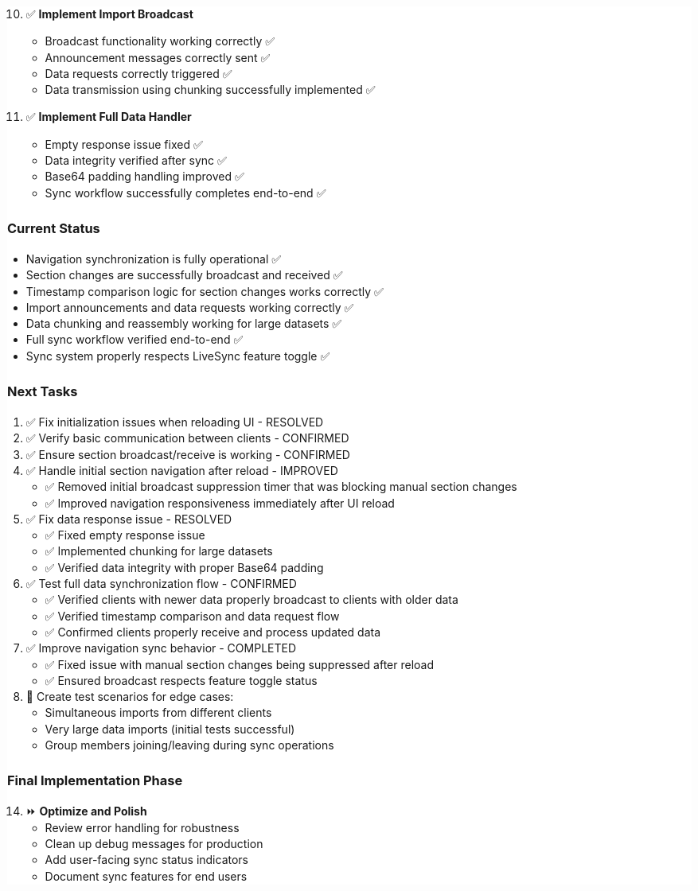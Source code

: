 10. ✅ **Implement Import Broadcast**
    - Broadcast functionality working correctly ✅
    - Announcement messages correctly sent ✅
    - Data requests correctly triggered ✅
    - Data transmission using chunking successfully implemented ✅

11. ✅ **Implement Full Data Handler**
    - Empty response issue fixed ✅
    - Data integrity verified after sync ✅
    - Base64 padding handling improved ✅
    - Sync workflow successfully completes end-to-end ✅

### Current Status
- Navigation synchronization is fully operational ✅
- Section changes are successfully broadcast and received ✅
- Timestamp comparison logic for section changes works correctly ✅
- Import announcements and data requests working correctly ✅
- Data chunking and reassembly working for large datasets ✅
- Full sync workflow verified end-to-end ✅
- Sync system properly respects LiveSync feature toggle ✅

### Next Tasks
1. ✅ Fix initialization issues when reloading UI - RESOLVED
2. ✅ Verify basic communication between clients - CONFIRMED
3. ✅ Ensure section broadcast/receive is working - CONFIRMED
4. ✅ Handle initial section navigation after reload - IMPROVED
   - ✅ Removed initial broadcast suppression timer that was blocking manual section changes
   - ✅ Improved navigation responsiveness immediately after UI reload
5. ✅ Fix data response issue - RESOLVED
   - ✅ Fixed empty response issue
   - ✅ Implemented chunking for large datasets
   - ✅ Verified data integrity with proper Base64 padding
6. ✅ Test full data synchronization flow - CONFIRMED
   - ✅ Verified clients with newer data properly broadcast to clients with older data
   - ✅ Verified timestamp comparison and data request flow
   - ✅ Confirmed clients properly receive and process updated data
7. ✅ Improve navigation sync behavior - COMPLETED
   - ✅ Fixed issue with manual section changes being suppressed after reload
   - ✅ Ensured broadcast respects feature toggle status 
8. 🔄 Create test scenarios for edge cases:
   - Simultaneous imports from different clients
   - Very large data imports (initial tests successful)
   - Group members joining/leaving during sync operations

### Final Implementation Phase
14. ⏩ **Optimize and Polish**
    - Review error handling for robustness
    - Clean up debug messages for production
    - Add user-facing sync status indicators
    - Document sync features for end users
